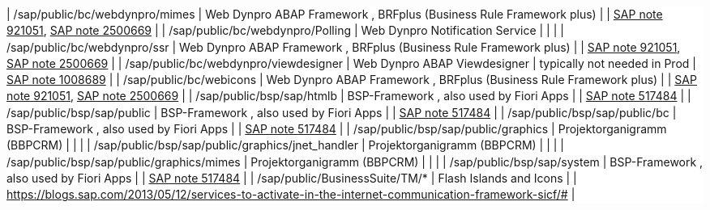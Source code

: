| /sap/public/bc/webdynpro/mimes                          | Web Dynpro ABAP Framework , BRFplus (Business Rule Framework plus)                                                                       |                                                                                             |  [SAP note 921051](https://me.sap.com/notes/921051), [SAP note 2500669](https://me.sap.com/notes/2500669)                                                                          |
| /sap/public/bc/webdynpro/Polling                        | Web Dynpro Notification Service                                                                                                          |                                                                                             |                                                                                                             |
| /sap/public/bc/webdynpro/ssr                            | Web Dynpro ABAP Framework , BRFplus (Business Rule Framework plus)                                                                       |                                                                                             |  [SAP note 921051](https://me.sap.com/notes/921051), [SAP note 2500669](https://me.sap.com/notes/2500669)                                                                          |
| /sap/public/bc/webdynpro/viewdesigner                   | Web Dynpro ABAP Viewdesigner                                                                                                             | typically not needed in Prod                                                                |  [SAP note 1008689](https://me.sap.com/notes/1008689)                                                                                           |
| /sap/public/bc/webicons                                 | Web Dynpro ABAP Framework , BRFplus (Business Rule Framework plus)                                                                       |                                                                                             |  [SAP note 921051](https://me.sap.com/notes/921051), [SAP note 2500669](https://me.sap.com/notes/2500669)                                                                          |
| /sap/public/bsp/sap/htmlb                               | BSP-Framework , also used by Fiori Apps                                                                                                  |                                                                                             |  [SAP note 517484](https://me.sap.com/notes/517484)                                                                                            |
| /sap/public/bsp/sap/public                              | BSP-Framework , also used by Fiori Apps                                                                                                  |                                                                                             |  [SAP note 517484](https://me.sap.com/notes/517484)                                                                                            |
| /sap/public/bsp/sap/public/bc                           | BSP-Framework , also used by Fiori Apps                                                                                                  |                                                                                             |  [SAP note 517484](https://me.sap.com/notes/517484)                                                                                            |
| /sap/public/bsp/sap/public/graphics                     | Projektorganigramm (BBPCRM)                                                                                                              |                                                                                             |                                                                                                             |
| /sap/public/bsp/sap/public/graphics/jnet_handler        | Projektorganigramm (BBPCRM)                                                                                                              |                                                                                             |                                                                                                             |
| /sap/public/bsp/sap/public/graphics/mimes               | Projektorganigramm (BBPCRM)                                                                                                              |                                                                                             |                                                                                                             |
| /sap/public/bsp/sap/system                              | BSP-Framework , also used by Fiori Apps                                                                                                  |                                                                                             |  [SAP note 517484](https://me.sap.com/notes/517484)                                                                                            |
| /sap/public/BusinessSuite/TM/*                          | Flash Islands and Icons                                                                                                                  |                                                                                             |        https://blogs.sap.com/2013/05/12/services-to-activate-in-the-internet-communication-framework-sicf/# |